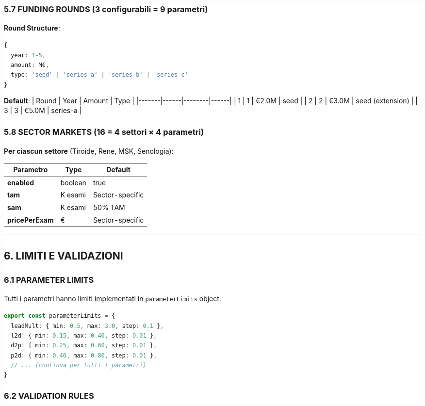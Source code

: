 ### 5.7 FUNDING ROUNDS (3 configurabili = 9 parametri)

**Round Structure**:
```typescript
{
  year: 1-5,
  amount: M€,
  type: 'seed' | 'series-a' | 'series-b' | 'series-c'
}
```

**Default**:
| Round | Year | Amount | Type |
|-------|------|--------|------|
| 1 | 1 | €2.0M | seed |
| 2 | 2 | €3.0M | seed (extension) |
| 3 | 3 | €5.0M | series-a |

### 5.8 SECTOR MARKETS (16 = 4 settori × 4 parametri)

**Per ciascun settore** (Tiroide, Rene, MSK, Senologia):

| Parametro | Type | Default |
|-----------|------|---------|
| **enabled** | boolean | true |
| **tam** | K esami | Sector-specific |
| **sam** | K esami | 50% TAM |
| **pricePerExam** | € | Sector-specific |

---

## 6. LIMITI E VALIDAZIONI

### 6.1 PARAMETER LIMITS

Tutti i parametri hanno limiti implementati in `parameterLimits` object:

```typescript
export const parameterLimits = {
  leadMult: { min: 0.5, max: 3.0, step: 0.1 },
  l2d: { min: 0.15, max: 0.40, step: 0.01 },
  d2p: { min: 0.25, max: 0.60, step: 0.01 },
  p2d: { min: 0.40, max: 0.80, step: 0.01 },
  // ... (continua per tutti i parametri)
}
```

### 6.2 VALIDATION RULES

